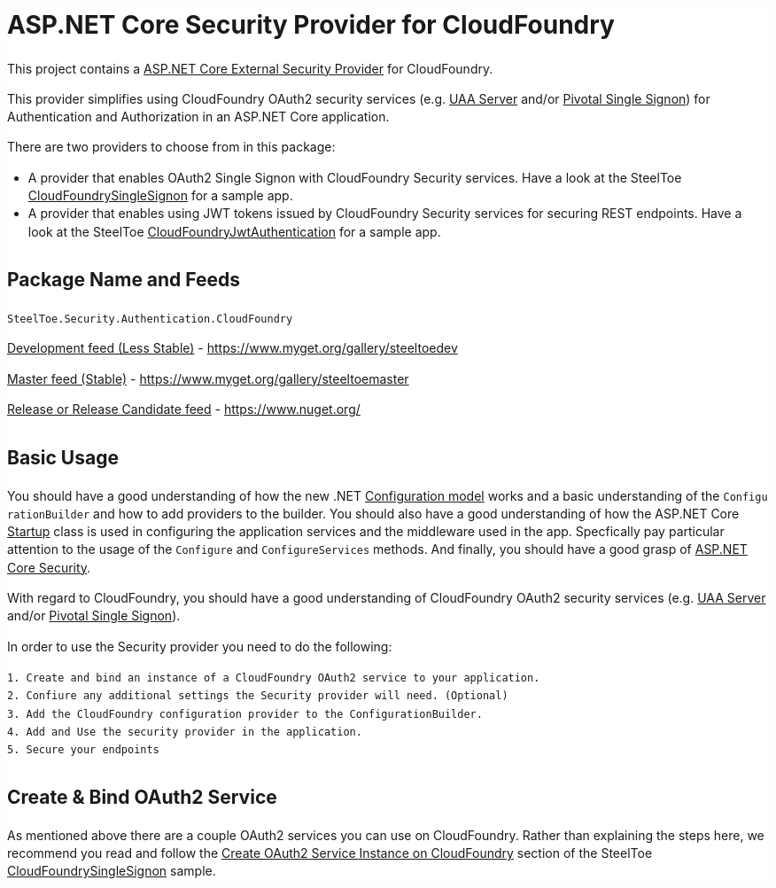 ﻿# ASP.NET Core Security Provider for CloudFoundry

This project contains a [ASP.NET Core External Security Provider](https://github.com/aspnet/Security) for CloudFoundry. 

This provider simplifies using CloudFoundry OAuth2 security services (e.g. [UAA Server](https://github.com/cloudfoundry/uaa) and/or [Pivotal Single Signon](https://docs.pivotal.io/p-identity/)) for Authentication and Authorization in an ASP.NET Core application.

There are two providers to choose from in this package:
* A provider that enables OAuth2 Single Signon with CloudFoundry Security services. Have a look at the SteelToe [CloudFoundrySingleSignon](https://github.com/SteelToeOSS/Samples/tree/dev/Security/src/CloudFoundrySingleSignon) for a sample app.
* A provider that enables using JWT tokens issued by CloudFoundry Security services for securing REST endpoints. Have a look at the SteelToe [CloudFoundryJwtAuthentication](https://github.com/SteelToeOSS/Samples/tree/dev/Security/src/CloudFoundryJwtAuthentication) for a sample app.

## Package Name and Feeds

`SteelToe.Security.Authentication.CloudFoundry`

[Development feed (Less Stable)](https://www.myget.org/gallery/steeltoedev) - https://www.myget.org/gallery/steeltoedev

[Master feed (Stable)](https://www.myget.org/gallery/steeltoemaster) - https://www.myget.org/gallery/steeltoemaster

[Release or Release Candidate feed](https://www.nuget.org/) - https://www.nuget.org/

## Basic Usage
You should have a good understanding of how the new .NET [Configuration model](http://docs.asp.net/en/latest/fundamentals/configuration.html) works and a basic understanding of the `ConfigurationBuilder` and how to add providers to the builder.  You should also have a good understanding of how the ASP.NET Core [Startup](https://docs.asp.net/en/latest/fundamentals/startup.html) class is used in configuring the application services and the middleware used in the app. Specfically pay particular attention to the usage of the `Configure` and `ConfigureServices` methods. And finally, you should have a good grasp of [ASP.NET Core Security](https://docs.asp.net/en/latest/security/).

With regard to CloudFoundry, you should have a good understanding of CloudFoundry OAuth2 security services (e.g. [UAA Server](https://github.com/cloudfoundry/uaa) and/or [Pivotal Single Signon](https://docs.pivotal.io/p-identity/)).

In order to use the Security provider you need to do the following:
```
1. Create and bind an instance of a CloudFoundry OAuth2 service to your application.
2. Confiure any additional settings the Security provider will need. (Optional)
3. Add the CloudFoundry configuration provider to the ConfigurationBuilder.    
4. Add and Use the security provider in the application.
5. Secure your endpoints 
``` 
## Create & Bind OAuth2 Service
As mentioned above there are a couple OAuth2 services you can use on CloudFoundry. Rather than explaining the steps here, we recommend you read and follow the [Create OAuth2 Service Instance on CloudFoundry](https://github.com/SteelToeOSS/Samples/tree/dev/Security/src/CloudFoundrySingleSignon) section of the SteelToe [CloudFoundrySingleSignon](https://github.com/SteelToeOSS/Samples/tree/dev/Security/src/CloudFoundrySingleSignon) sample.
